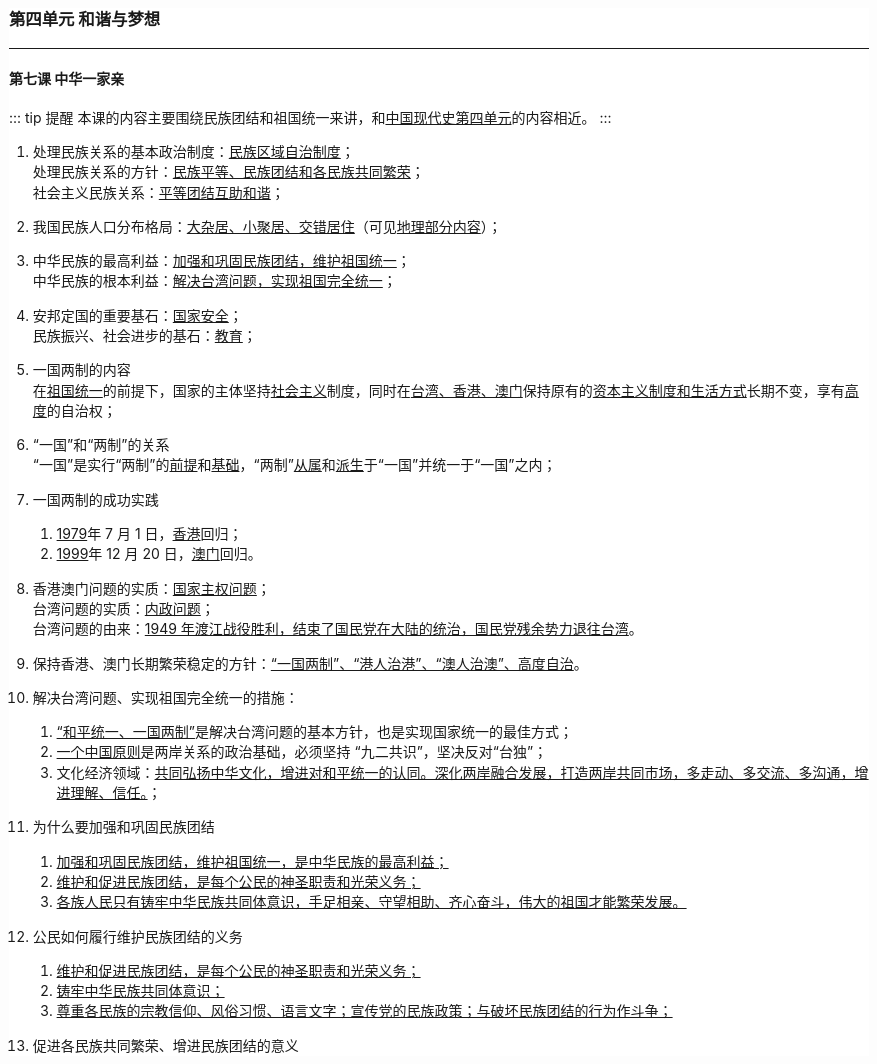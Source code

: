 ### 第四单元 和谐与梦想

---

#### 第七课 中华一家亲

::: tip 提醒
本课的内容主要围绕民族团结和祖国统一来讲，和[中国现代史第四单元](/中国历史/现代史/第四单元%20民族团结与祖国统一/)的内容相近。
:::

1. 处理民族关系的基本政治制度：<u>民族区域自治制度</u>；<br>
   处理民族关系的方针：<u>民族平等、民族团结和各民族共同繁荣</u>；<br>
   社会主义民族关系：<u>平等团结互助和谐</u>；

2. 我国民族人口分布格局：<u>大杂居、小聚居、交错居住</u>（可见[地理部分内容](/人文地理/第四单元%20中国各族人民的家园/第一课%20国土与人民/#第四框-多民族的大家庭)）；

3. 中华民族的最高利益：<u>加强和巩固民族团结，维护祖国统一</u>；<br>
   中华民族的根本利益：<u>解决台湾问题，实现祖国完全统一</u>；

4. 安邦定国的重要基石：<u>国家安全</u>；<br>
   民族振兴、社会进步的基石：<u>教育</u>；

5. 一国两制的内容<br>
   在<u>祖国统一</u>的前提下，国家的主体坚持<u>社会主义</u>制度，同时在<u>台湾、香港、澳门</u>保持原有的<u>资本主义制度和生活方式</u>长期不变，享有<u>高度</u>的自治权；

6. “一国”和“两制”的关系<br>
   “一国”是实行“两制”的<u>前提</u>和<u>基础</u>，“两制”<u>从属</u>和<u>派生</u>于“一国”并统一于“一国”之内；

7. 一国两制的成功实践

    1. <u>1979</u>年 7 月 1 日，<u>香港</u>回归；
    2. <u>1999</u>年 12 月 20 日，<u>澳门</u>回归。

8. 香港澳门问题的实质：<u>国家主权问题</u>；<br>
   台湾问题的实质：<u>内政问题</u>；<br>
   台湾问题的由来：<u>1949 年渡江战役胜利，结束了国民党在大陆的统治，国民党残余势力退往台湾</u>。

9. 保持香港、澳门长期繁荣稳定的方针：<u>“一国两制”、“港人治港”、“澳人治澳”、高度自治</u>。

10. 解决台湾问题、实现祖国完全统一的措施：

    1. <u>“和平统一、一国两制”</u>是解决台湾问题的基本方针，也是实现国家统一的最佳方式；
    2. <u>一个中国原则</u>是两岸关系的政治基础，必须坚持 “九二共识”，坚决反对“台独”；
    3. 文化经济领域：<u>共同弘扬中华文化，增进对和平统一的认同。深化两岸融合发展，打造两岸共同市场，多走动、多交流、多沟通，增进理解、信任。</u>；

11. 为什么要加强和巩固民族团结

    1. <u>加强和巩固民族团结，维护祖国统一，是中华民族的最高利益；</u>
    2. <u>维护和促进民族团结，是每个公民的神圣职责和光荣义务；</u>
    3. <u>各族人民只有铸牢中华民族共同体意识，手足相亲、守望相助、齐心奋斗，伟大的祖国才能繁荣发展。</u>

12. 公民如何履行维护民族团结的义务

    1. <u>维护和促进民族团结，是每个公民的神圣职责和光荣义务；</u>
    2. <u>铸牢中华民族共同体意识；</u>
    3. <u>尊重各民族的宗教信仰、风俗习惯、语言文字；宣传党的民族政策；与破坏民族团结的行为作斗争；</u>

13. 促进各民族共同繁荣、增进民族团结的意义
